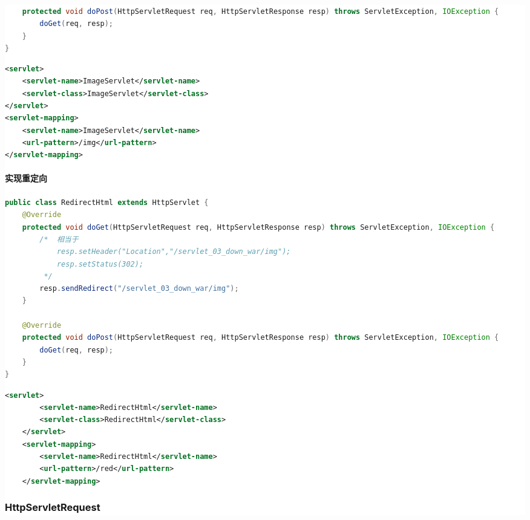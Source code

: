 ```java
    protected void doPost(HttpServletRequest req, HttpServletResponse resp) throws ServletException, IOException {
        doGet(req, resp);
    }
}

```

```xml
<servlet>
    <servlet-name>ImageServlet</servlet-name>
    <servlet-class>ImageServlet</servlet-class>
</servlet>
<servlet-mapping>
    <servlet-name>ImageServlet</servlet-name>
    <url-pattern>/img</url-pattern>
</servlet-mapping>
```

#### **实现重定向**

```java
public class RedirectHtml extends HttpServlet {
    @Override
    protected void doGet(HttpServletRequest req, HttpServletResponse resp) throws ServletException, IOException {
        /*  相当于
            resp.setHeader("Location","/servlet_03_down_war/img");
            resp.setStatus(302);
         */
        resp.sendRedirect("/servlet_03_down_war/img");
    }

    @Override
    protected void doPost(HttpServletRequest req, HttpServletResponse resp) throws ServletException, IOException {
        doGet(req, resp);
    }
}
```

```xml
<servlet>
        <servlet-name>RedirectHtml</servlet-name>
        <servlet-class>RedirectHtml</servlet-class>
    </servlet>
    <servlet-mapping>
        <servlet-name>RedirectHtml</servlet-name>
        <url-pattern>/red</url-pattern>
    </servlet-mapping>
```

### **HttpServletRequest**
